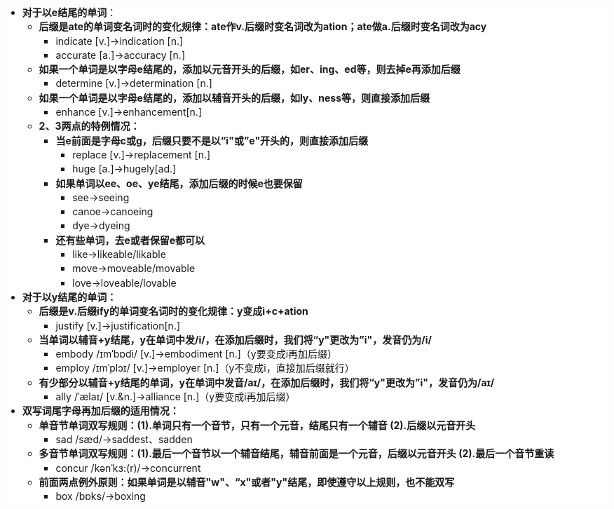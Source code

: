 - **对于以e结尾的单词**：
	- **后缀是ate的单词变名词时的变化规律：ate作v.后缀时变名词改为ation；ate做a.后缀时变名词改为acy**
		- indicate [v.]→indication [n.]
		- accurate [a.]→accuracy [n.] 
	- **如果一个单词是以字母e结尾的，添加以元音开头的后缀，如er、ing、ed等，则去掉e再添加后缀**
		- determine [v.]→determination [n.]
	- **如果一个单词是以字母e结尾的，添加以辅音开头的后缀，如ly、ness等，则直接添加后缀**
		- enhance [v.]→enhancement[n.]
	- **2、3两点的特例情况：**
		- **当e前面是字母c或g，后缀只要不是以“i"或”e"开头的，则直接添加后缀**
			- replace [v.]→replacement [n.]
			- huge [a.]→hugely[ad.]
		- **如果单词以ee、oe、ye结尾，添加后缀的时候e也要保留**
			- see→seeing
			- canoe→canoeing
			- dye→dyeing
		- **还有些单词，去e或者保留e都可以**
			- like→likeable/likable
			- move→moveable/movable
			- love→loveable/lovable
- **对于以y结尾的单词：**
	- **后缀是v.后缀ify的单词变名词时的变化规律：y变成i+c+ation**
		- justify [v.]→justification[n.]
	- **当单词以辅音+y结尾，y在单词中发/i/，在添加后缀时，我们将“y"更改为”i"，发音仍为/i/**
		- embody /ɪmˈbɒdi/ [v.]→embodiment [n.]（y要变成i再加后缀）
		- employ /ɪmˈplɔɪ/ [v.]→employer [n.]（y不变成i，直接加后缀就行）
	- **有少部分以辅音+y结尾的单词，y在单词中发音/aɪ/，在添加后缀时，我们将“y"更改为”i"，发音仍为/aɪ/** 
		- ally /ˈælaɪ/ [v.&n.]→alliance [n.]（y要变成i再加后缀）
- **双写词尾字母再加后缀的适用情况：**
	- **单音节单词双写规则：(1).单词只有一个音节，只有一个元音，结尾只有一个辅音  (2).后缀以元音开头**
		- sad /sæd/→saddest、sadden
	- **多音节单词双写规则：(1).最后一个音节以一个辅音结尾，辅音前面是一个元音，后缀以元音开头 (2).最后一个音节重读**
		- concur /kənˈkɜ:(r)/→concurrent
	- **前面两点例外原则：如果单词是以辅音"w"、“x"或者"y"结尾，即使遵守以上规则，也不能双写**
		- box /bɒks/→boxing
